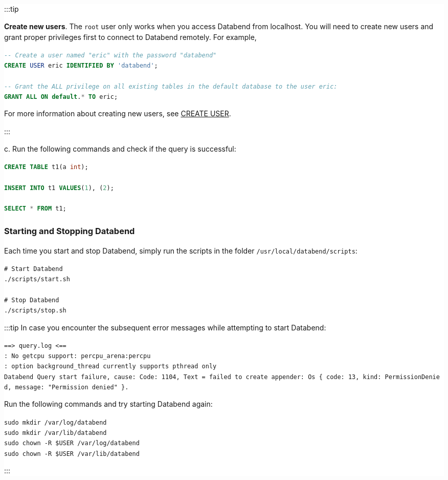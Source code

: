 :::tip

**Create new users**. The `root` user only works when you access Databend from localhost. You will need to create new users and grant proper privileges first to connect to Databend remotely. For example,

```sql
-- Create a user named "eric" with the password "databend"
CREATE USER eric IDENTIFIED BY 'databend';

-- Grant the ALL privilege on all existing tables in the default database to the user eric:
GRANT ALL ON default.* TO eric;
```

For more information about creating new users, see [CREATE USER](../14-sql-commands/00-ddl/30-user/01-user-create-user.md).

:::

c. Run the following commands and check if the query is successful:

```sql
CREATE TABLE t1(a int);

INSERT INTO t1 VALUES(1), (2);

SELECT * FROM t1;
```

### Starting and Stopping Databend

Each time you start and stop Databend, simply run the scripts in the folder `/usr/local/databend/scripts`:

```shell
# Start Databend
./scripts/start.sh

# Stop Databend
./scripts/stop.sh
```
:::tip
In case you encounter the subsequent error messages while attempting to start Databend:

```shell
==> query.log <==
: No getcpu support: percpu_arena:percpu
: option background_thread currently supports pthread only
Databend Query start failure, cause: Code: 1104, Text = failed to create appender: Os { code: 13, kind: PermissionDenied, message: "Permission denied" }.
```
Run the following commands and try starting Databend again:

```shell
sudo mkdir /var/log/databend
sudo mkdir /var/lib/databend
sudo chown -R $USER /var/log/databend
sudo chown -R $USER /var/lib/databend
```
:::
<GetLatest/>
